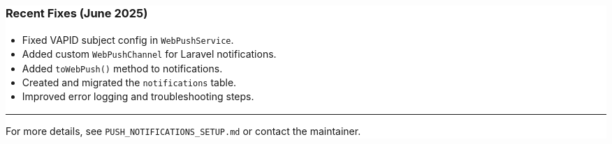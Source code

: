 ### Recent Fixes (June 2025)

-   Fixed VAPID subject config in `WebPushService`.
-   Added custom `WebPushChannel` for Laravel notifications.
-   Added `toWebPush()` method to notifications.
-   Created and migrated the `notifications` table.
-   Improved error logging and troubleshooting steps.

---

For more details, see `PUSH_NOTIFICATIONS_SETUP.md` or contact the maintainer.

